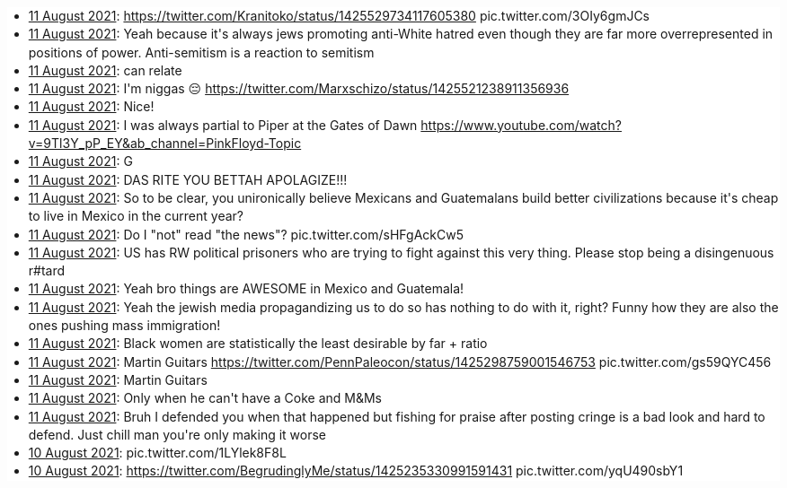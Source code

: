 * [11 August 2021](https://web.archive.org/web/20210811200820/https://twitter.com/ElektroGroyper/status/1425549632680177667): https://twitter.com/Kranitoko/status/1425529734117605380  pic.twitter.com/3OIy6gmJCs 
* [11 August 2021](https://web.archive.org/web/20210811200019/https://twitter.com/ElektroGroyper/status/1425547539021975557): Yeah because it's always jews promoting anti-White hatred even though they are far more overrepresented in positions of power. Anti-semitism is a reaction to semitism 
* [11 August 2021](https://web.archive.org/web/20210811193522/https://twitter.com/ElektroGroyper/status/1425541323701067776): can relate 
* [11 August 2021](https://web.archive.org/web/20210811181850/https://twitter.com/ElektroGroyper/status/1425522059052998666): I'm niggas 😔 https://twitter.com/Marxschizo/status/1425521238911356936 
* [11 August 2021](https://web.archive.org/web/20210811181142/https://twitter.com/ElektroGroyper/status/1425520274171170818): Nice! 
* [11 August 2021](https://web.archive.org/web/20210811181050/https://twitter.com/ElektroGroyper/status/1425520026300428291): I was always partial to Piper at the Gates of Dawn https://www.youtube.com/watch?v=9Tl3Y_pP_EY&ab_channel=PinkFloyd-Topic 
* [11 August 2021](https://web.archive.org/web/20210811180040/https://twitter.com/ElektroGroyper/status/1425517424317763585): G 
* [11 August 2021](https://web.archive.org/web/20210811154651/https://twitter.com/ElektroGroyper/status/1425481252266778633): DAS RITE YOU BETTAH APOLAGIZE!!! 
* [11 August 2021](https://web.archive.org/web/20210811150630/https://twitter.com/ElektroGroyper/status/1425472883669848066): So to be clear, you unironically believe Mexicans and Guatemalans build better civilizations because it's cheap to live in Mexico in the current year? 
* [11 August 2021](https://web.archive.org/web/20210811150216/https://twitter.com/ElektroGroyper/status/1425472354013097990): Do I "not" read "the news"? pic.twitter.com/sHFgAckCw5 
* [11 August 2021](https://web.archive.org/web/20210811151102/https://twitter.com/ElektroGroyper/status/1425471486320680961): US has RW political prisoners who are trying to fight against this very thing. Please stop being a disingenuous r#tard 
* [11 August 2021](https://web.archive.org/web/20210811144928/https://twitter.com/ElektroGroyper/status/1425469284780855301): Yeah bro things are AWESOME in Mexico and Guatemala! 
* [11 August 2021](https://web.archive.org/web/20210811144534/https://twitter.com/ElektroGroyper/status/1425468367733940229): Yeah the jewish media propagandizing us to do so has nothing to do with it, right? Funny how they are also the ones pushing mass immigration! 
* [11 August 2021](https://web.archive.org/web/20210811050302/https://twitter.com/ElektroGroyper/status/1425321809222713348): Black women are statistically the least desirable by far + ratio 
* [11 August 2021](https://web.archive.org/web/20210811042906/https://twitter.com/ElektroGroyper/status/1425313274183180289): Martin Guitars  https://twitter.com/PennPaleocon/status/1425298759001546753  pic.twitter.com/gs59QYC456 
* [11 August 2021](https://web.archive.org/web/20210811041953/https://twitter.com/ElektroGroyper/status/1425310926270566400): Martin Guitars 
* [11 August 2021](https://web.archive.org/web/20210811004951/https://twitter.com/ElektroGroyper/status/1425258092447547395): Only when he can't have a Coke and M&Ms 
* [11 August 2021](https://web.archive.org/web/20210811003131/https://twitter.com/ElektroGroyper/status/1425253478545469446): Bruh I defended you when that happened but fishing for praise after posting cringe is a bad look and hard to defend. Just chill man you're only making it worse 
* [10 August 2021](https://web.archive.org/web/20210810232903/https://twitter.com/ElektroGroyper/status/1425237773464784907): pic.twitter.com/1LYlek8F8L 
* [10 August 2021](https://web.archive.org/web/20210810232850/https://twitter.com/ElektroGroyper/status/1425237693898895363): https://twitter.com/BegrudinglyMe/status/1425235330991591431  pic.twitter.com/yqU490sbY1 
